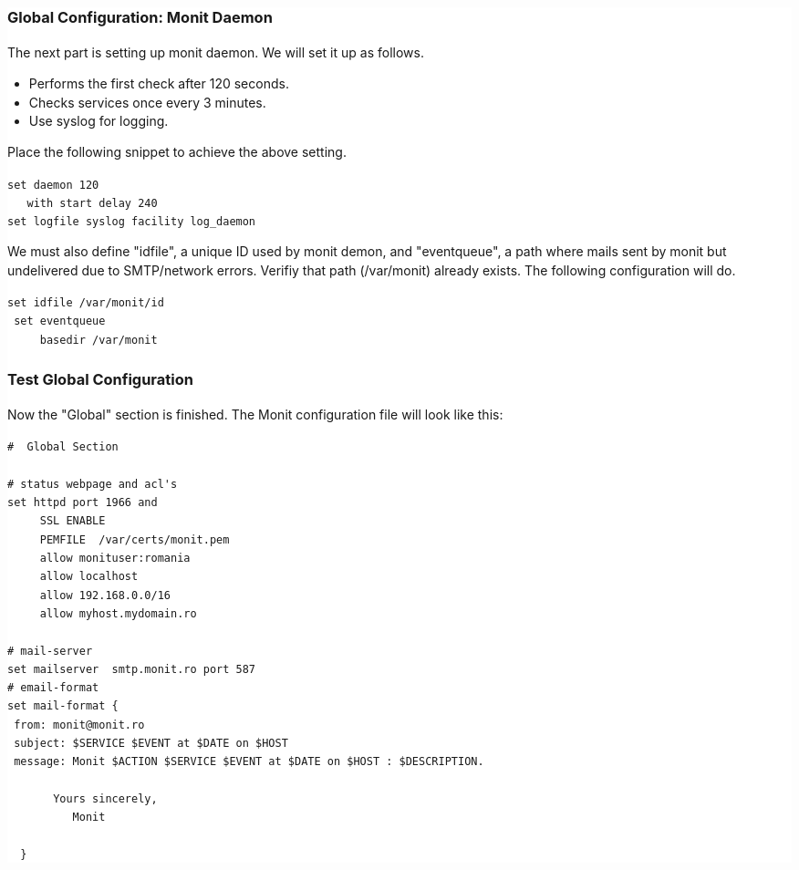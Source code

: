 ### Global Configuration: Monit Daemon ###

The next part is setting up monit daemon. We will set it up as follows.

- Performs the first check after 120 seconds.
- Checks services once every 3 minutes.
- Use syslog for logging. 

Place the following snippet to achieve the above setting.

    set daemon 120
       with start delay 240
    set logfile syslog facility log_daemon

We must also define "idfile", a unique ID used by monit demon, and "eventqueue", a path where mails sent by monit but undelivered due to SMTP/network errors. Verifiy that path (/var/monit) already exists. The following configuration will do.

    set idfile /var/monit/id
     set eventqueue
         basedir /var/monit

### Test Global Configuration ###

Now the "Global" section is finished. The Monit configuration file will look like this:

    #  Global Section
     
    # status webpage and acl's
    set httpd port 1966 and
         SSL ENABLE
         PEMFILE  /var/certs/monit.pem
         allow monituser:romania
         allow localhost
         allow 192.168.0.0/16
         allow myhost.mydomain.ro
     
    # mail-server
    set mailserver  smtp.monit.ro port 587
    # email-format
    set mail-format {
     from: monit@monit.ro
     subject: $SERVICE $EVENT at $DATE on $HOST
     message: Monit $ACTION $SERVICE $EVENT at $DATE on $HOST : $DESCRIPTION.
         
           Yours sincerely,
              Monit
      
      }
     